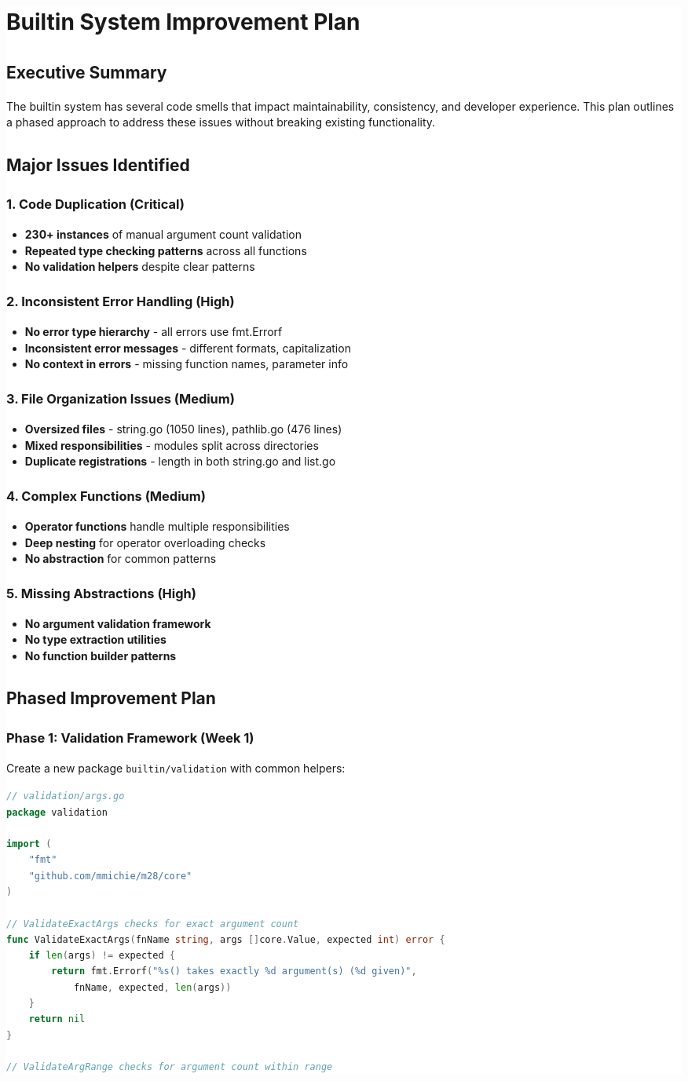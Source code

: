 # Builtin System Improvement Plan

## Executive Summary

The builtin system has several code smells that impact maintainability, consistency, and developer experience. This plan outlines a phased approach to address these issues without breaking existing functionality.

## Major Issues Identified

### 1. Code Duplication (Critical)
- **230+ instances** of manual argument count validation
- **Repeated type checking patterns** across all functions
- **No validation helpers** despite clear patterns

### 2. Inconsistent Error Handling (High)
- **No error type hierarchy** - all errors use fmt.Errorf
- **Inconsistent error messages** - different formats, capitalization
- **No context in errors** - missing function names, parameter info

### 3. File Organization Issues (Medium)
- **Oversized files** - string.go (1050 lines), pathlib.go (476 lines)
- **Mixed responsibilities** - modules split across directories
- **Duplicate registrations** - length in both string.go and list.go

### 4. Complex Functions (Medium)
- **Operator functions** handle multiple responsibilities
- **Deep nesting** for operator overloading checks
- **No abstraction** for common patterns

### 5. Missing Abstractions (High)
- **No argument validation framework**
- **No type extraction utilities**
- **No function builder patterns**

## Phased Improvement Plan

### Phase 1: Validation Framework (Week 1)

Create a new package `builtin/validation` with common helpers:

```go
// validation/args.go
package validation

import (
    "fmt"
    "github.com/mmichie/m28/core"
)

// ValidateExactArgs checks for exact argument count
func ValidateExactArgs(fnName string, args []core.Value, expected int) error {
    if len(args) != expected {
        return fmt.Errorf("%s() takes exactly %d argument(s) (%d given)", 
            fnName, expected, len(args))
    }
    return nil
}

// ValidateArgRange checks for argument count within range
```